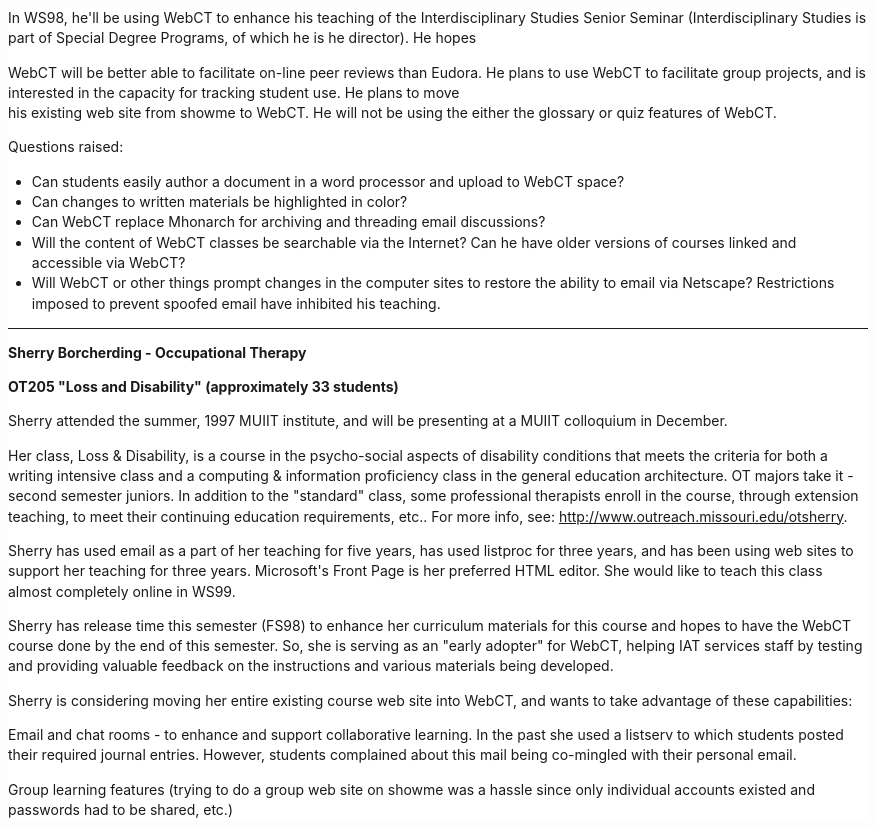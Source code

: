 In WS98, he'll be using WebCT to enhance his teaching of the Interdisciplinary
Studies Senior Seminar (Interdisciplinary Studies is part of Special Degree
Programs, of which he is he director). He hopes

WebCT will be better able to facilitate on-line peer reviews than Eudora. He
plans to use WebCT to facilitate group projects, and is interested in the
capacity for tracking student use. He plans to move  
his existing web site from showme to WebCT. He will not be using the either
the glossary or quiz features of WebCT.

Questions raised:

  * Can students easily author a document in a word processor and upload to WebCT space?
  * Can changes to written materials be highlighted in color?
  * Can WebCT replace Mhonarch for archiving and threading email discussions?
  * Will the content of WebCT classes be searchable via the Internet? Can he have older versions of courses linked and accessible via WebCT?
  * Will WebCT or other things prompt changes in the computer sites to restore the ability to email via Netscape? Restrictions imposed to prevent spoofed email have inhibited his teaching.

* * *

**Sherry Borcherding \- Occupational Therapy**

**OT205 "Loss and Disability" (approximately 33 students)**

Sherry attended the summer, 1997 MUIIT institute, and will be presenting at a
MUIIT colloquium in December.

Her class, Loss & Disability, is a course in the psycho-social aspects of
disability conditions that meets the criteria for both a writing intensive
class and a computing & information proficiency class in the general education
architecture. OT majors take it - second semester juniors. In addition to the
"standard" class, some professional therapists enroll in the course, through
extension teaching, to meet their continuing education requirements, etc.. For
more info, see: <http://www.outreach.missouri.edu/otsherry>.

Sherry has used email as a part of her teaching for five years, has used
listproc for three years, and has been using web sites to support her teaching
for three years. Microsoft's Front Page is her preferred HTML editor. She
would like to teach this class almost completely online in WS99.

Sherry has release time this semester (FS98) to enhance her curriculum
materials for this course and hopes to have the WebCT course done by the end
of this semester. So, she is serving as an "early adopter" for WebCT, helping
IAT services staff by testing and providing valuable feedback on the
instructions and various materials being developed.

Sherry is considering moving her entire existing course web site into WebCT,
and wants to take advantage of these capabilities:

Email and chat rooms - to enhance and support collaborative learning. In the
past she used a listserv to which students posted their required journal
entries. However, students complained about this mail being co-mingled with
their personal email.

Group learning features (trying to do a group web site on showme was a hassle
since only individual accounts existed and passwords had to be shared, etc.)

